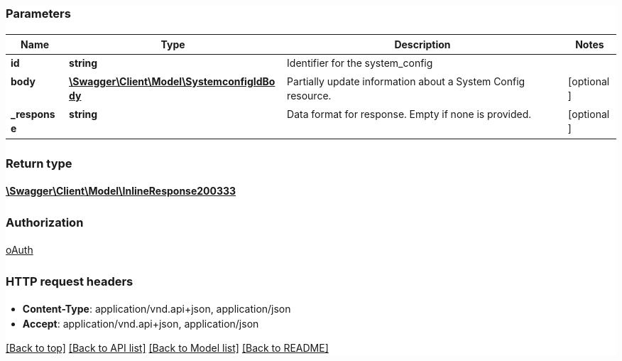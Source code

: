 ### Parameters

Name | Type | Description  | Notes
------------- | ------------- | ------------- | -------------
 **id** | **string**| Identifier for the system_config |
 **body** | [**\Swagger\Client\Model\SystemconfigIdBody**](../Model/SystemconfigIdBody.md)| Partially update information about a System Config resource. | [optional]
 **_response** | **string**| Data format for response. Empty if none is provided. | [optional]

### Return type

[**\Swagger\Client\Model\InlineResponse200333**](../Model/InlineResponse200333.md)

### Authorization

[oAuth](../../README.md#oAuth)

### HTTP request headers

 - **Content-Type**: application/vnd.api+json, application/json
 - **Accept**: application/vnd.api+json, application/json

[[Back to top]](#) [[Back to API list]](../../README.md#documentation-for-api-endpoints) [[Back to Model list]](../../README.md#documentation-for-models) [[Back to README]](../../README.md)

